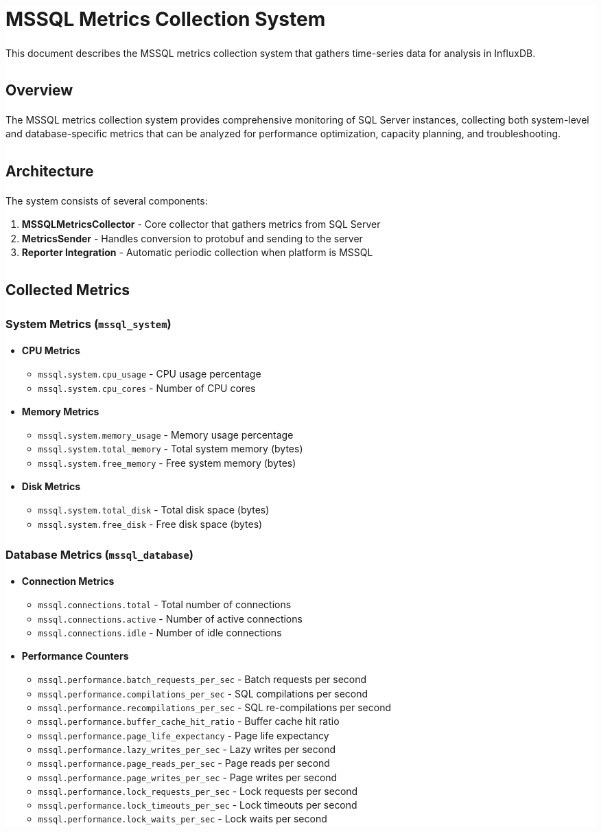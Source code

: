 # MSSQL Metrics Collection System

This document describes the MSSQL metrics collection system that gathers time-series data for analysis in InfluxDB.

## Overview

The MSSQL metrics collection system provides comprehensive monitoring of SQL Server instances, collecting both system-level and database-specific metrics that can be analyzed for performance optimization, capacity planning, and troubleshooting.

## Architecture

The system consists of several components:

1. **MSSQLMetricsCollector** - Core collector that gathers metrics from SQL Server
2. **MetricsSender** - Handles conversion to protobuf and sending to the server
3. **Reporter Integration** - Automatic periodic collection when platform is MSSQL

## Collected Metrics

### System Metrics (`mssql_system`)

- **CPU Metrics**
  - `mssql.system.cpu_usage` - CPU usage percentage
  - `mssql.system.cpu_cores` - Number of CPU cores

- **Memory Metrics**
  - `mssql.system.memory_usage` - Memory usage percentage
  - `mssql.system.total_memory` - Total system memory (bytes)
  - `mssql.system.free_memory` - Free system memory (bytes)

- **Disk Metrics**
  - `mssql.system.total_disk` - Total disk space (bytes)
  - `mssql.system.free_disk` - Free disk space (bytes)

### Database Metrics (`mssql_database`)

- **Connection Metrics**
  - `mssql.connections.total` - Total number of connections
  - `mssql.connections.active` - Number of active connections
  - `mssql.connections.idle` - Number of idle connections

- **Performance Counters**
  - `mssql.performance.batch_requests_per_sec` - Batch requests per second
  - `mssql.performance.compilations_per_sec` - SQL compilations per second
  - `mssql.performance.recompilations_per_sec` - SQL re-compilations per second
  - `mssql.performance.buffer_cache_hit_ratio` - Buffer cache hit ratio
  - `mssql.performance.page_life_expectancy` - Page life expectancy
  - `mssql.performance.lazy_writes_per_sec` - Lazy writes per second
  - `mssql.performance.page_reads_per_sec` - Page reads per second
  - `mssql.performance.page_writes_per_sec` - Page writes per second
  - `mssql.performance.lock_requests_per_sec` - Lock requests per second
  - `mssql.performance.lock_timeouts_per_sec` - Lock timeouts per second
  - `mssql.performance.lock_waits_per_sec` - Lock waits per second
